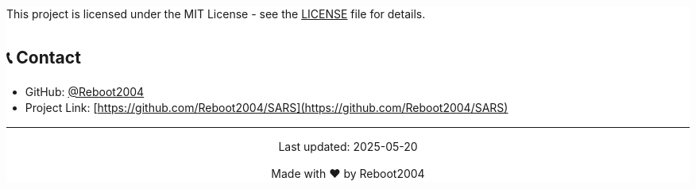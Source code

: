 This project is licensed under the MIT License - see the [LICENSE](LICENSE) file for details.

## 📞 Contact

- GitHub: [@Reboot2004](https://github.com/Reboot2004)
- Project Link: [https://github.com/Reboot2004/SARS](https://github.com/Reboot2004/SARS)

---

<div align="center">
  <p>Last updated: 2025-05-20</p>
  Made with ❤️ by Reboot2004
</div>
